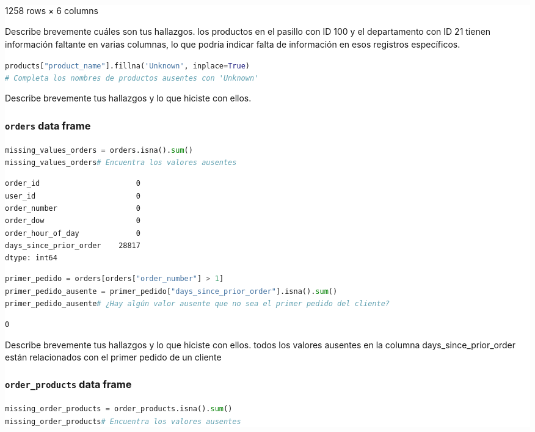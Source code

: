 </table>
<p>1258 rows × 6 columns</p>
</div>



Describe brevemente cuáles son tus hallazgos. los productos en el pasillo con ID 100 y el departamento con ID 21 tienen información faltante en varias columnas, lo que podría indicar falta de información en esos registros específicos. 



```python
products["product_name"].fillna('Unknown', inplace=True)
# Completa los nombres de productos ausentes con 'Unknown'

```

Describe brevemente tus hallazgos y lo que hiciste con ellos.

### `orders` data frame


```python
missing_values_orders = orders.isna().sum()
missing_values_orders# Encuentra los valores ausentes
```




    order_id                      0
    user_id                       0
    order_number                  0
    order_dow                     0
    order_hour_of_day             0
    days_since_prior_order    28817
    dtype: int64




```python
primer_pedido = orders[orders["order_number"] > 1]
primer_pedido_ausente = primer_pedido["days_since_prior_order"].isna().sum()
primer_pedido_ausente# ¿Hay algún valor ausente que no sea el primer pedido del cliente?

```




    0



Describe brevemente tus hallazgos y lo que hiciste con ellos. todos los valores ausentes en la columna days_since_prior_order están relacionados con el primer pedido de un cliente


### `order_products` data frame


```python
missing_order_products = order_products.isna().sum()
missing_order_products# Encuentra los valores ausentes
```

